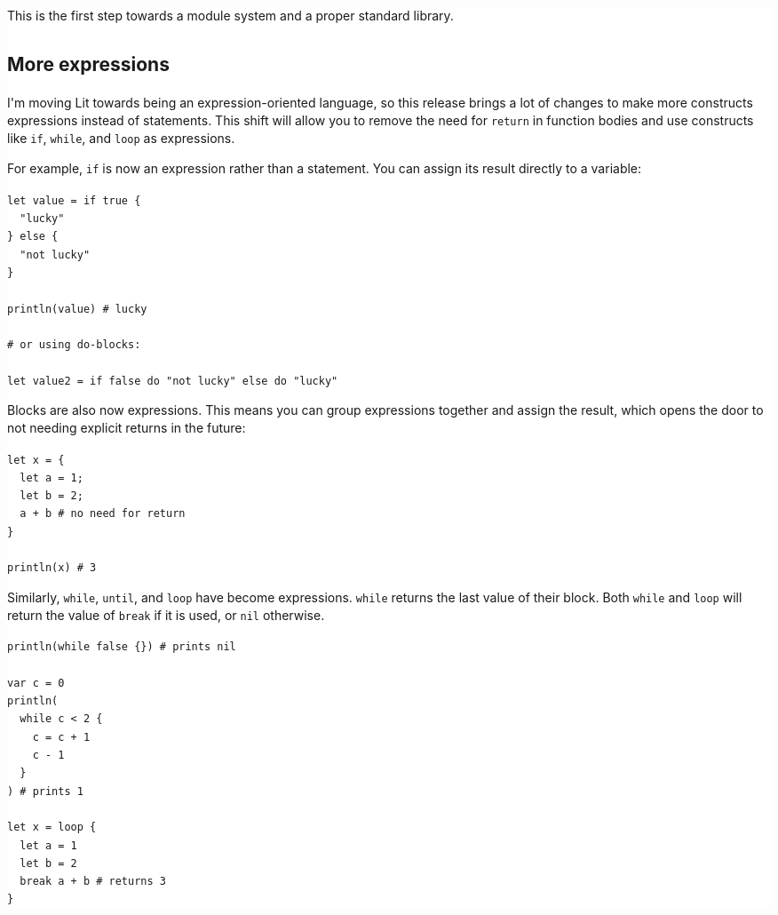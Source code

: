 This is the first step towards a module system and a proper standard library.

## More expressions

I'm moving Lit towards being an expression-oriented language, so this release
brings a lot of changes to make more constructs expressions instead of
statements. This shift will allow you to remove the need for `return` in
function bodies and use constructs like `if`, `while`, and `loop` as
expressions.

For example, `if` is now an expression rather than a statement. You can assign
its result directly to a variable:

```lit
let value = if true {
  "lucky"
} else {
  "not lucky"
}

println(value) # lucky

# or using do-blocks:

let value2 = if false do "not lucky" else do "lucky"
```

Blocks are also now expressions. This means you can group expressions together
and assign the result, which opens the door to not needing explicit returns in
the future:

```lit
let x = {
  let a = 1;
  let b = 2;
  a + b # no need for return
}

println(x) # 3
```

Similarly, `while`, `until`, and `loop` have become expressions. `while` returns
the last value of their block. Both `while` and `loop` will return the value of
`break` if it is used, or `nil` otherwise.

```lit
println(while false {}) # prints nil

var c = 0
println(
  while c < 2 {
    c = c + 1
    c - 1
  }
) # prints 1

let x = loop {
  let a = 1
  let b = 2
  break a + b # returns 3
}
```

